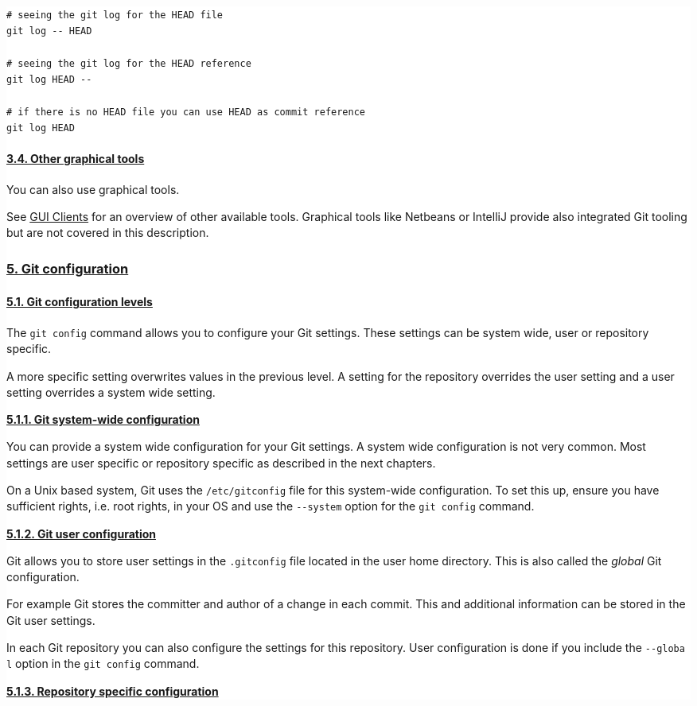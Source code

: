 ```
# seeing the git log for the HEAD file
git log -- HEAD

# seeing the git log for the HEAD reference
git log HEAD --

# if there is no HEAD file you can use HEAD as commit reference
git log HEAD
```

#### [3.4. Other graphical tools](https://www.vogella.com/tutorials/Git/article.html#other-graphical-tools)

You can also use graphical tools.

See [GUI Clients](http://git-scm.com/downloads/guis) for an overview of other available tools. Graphical tools like Netbeans or IntelliJ provide also integrated Git tooling but are not covered in this description.

### [5. Git configuration](https://www.vogella.com/tutorials/Git/article.html#setup)

#### [5.1. Git configuration levels](https://www.vogella.com/tutorials/Git/article.html#setup_configurationlevels)

The `git config` command allows you to configure your Git settings. These settings can be system wide, user or repository specific.

A more specific setting overwrites values in the previous level. A setting for the repository overrides the user setting and a user setting overrides a system wide setting.

[**5.1.1. Git system-wide configuration**](https://www.vogella.com/tutorials/Git/article.html#setup_systemwideconfiguration)

You can provide a system wide configuration for your Git settings. A system wide configuration is not very common. Most settings are user specific or repository specific as described in the next chapters.

On a Unix based system, Git uses the `/etc/gitconfig` file for this system-wide configuration. To set this up, ensure you have sufficient rights, i.e. root rights, in your OS and use the `--system` option for the `git config` command.

[**5.1.2. Git user configuration**](https://www.vogella.com/tutorials/Git/article.html#setup_userconfiguration)

Git allows you to store user settings in the `.gitconfig` file located in the user home directory. This is also called the _global_ Git configuration.

For example Git stores the committer and author of a change in each commit. This and additional information can be stored in the Git user settings.

In each Git repository you can also configure the settings for this repository. User configuration is done if you include the `--global` option in the `git config` command.

[**5.1.3. Repository specific configuration**](https://www.vogella.com/tutorials/Git/article.html#setup_configuration)
